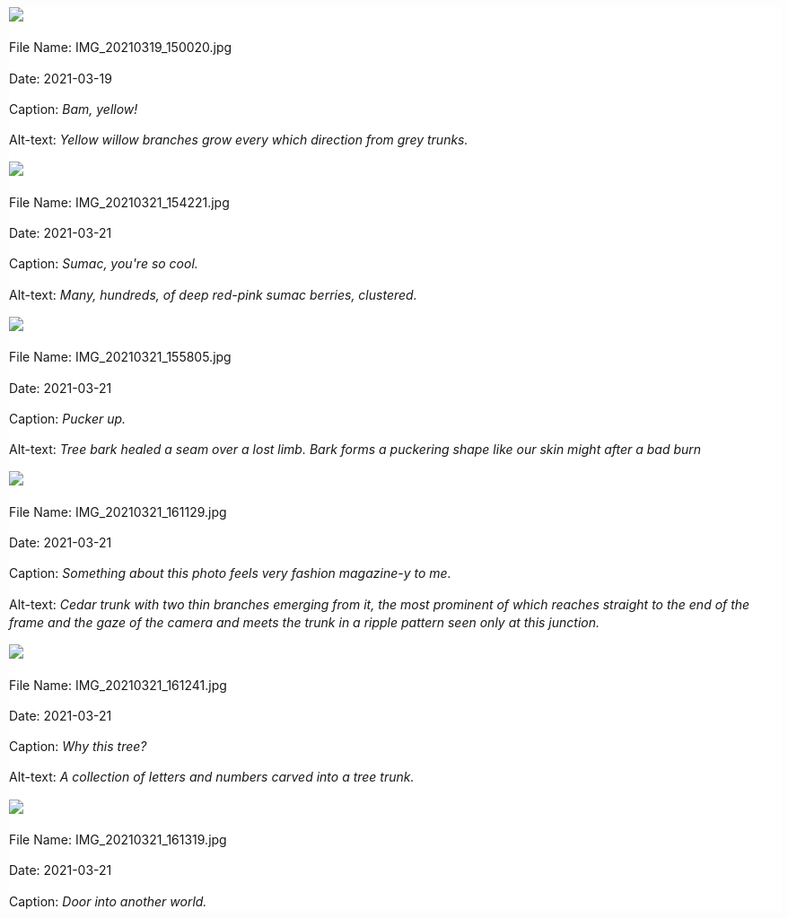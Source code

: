 ![](https://raw.githubusercontent.com/deniledam/thesis-images-2021/main/IMG_20210319_150020.jpg)

File Name: IMG_20210319_150020.jpg

Date: 2021-03-19

Caption: *Bam, yellow!*

Alt-text: *Yellow willow branches grow every which direction from grey trunks.*

![](https://raw.githubusercontent.com/deniledam/thesis-images-2021/main/IMG_20210321_154221.jpg)

File Name: IMG_20210321_154221.jpg

Date: 2021-03-21

Caption: *Sumac, you're so cool.*

Alt-text: *Many, hundreds, of deep red-pink sumac berries, clustered.*

![](https://raw.githubusercontent.com/deniledam/thesis-images-2021/main/IMG_20210321_155805.jpg)

File Name: IMG_20210321_155805.jpg

Date: 2021-03-21

Caption: *Pucker up.*

Alt-text: *Tree bark healed a seam over a lost limb. Bark forms a puckering shape like our skin might after a bad burn*

![](https://raw.githubusercontent.com/deniledam/thesis-images-2021/main/IMG_20210321_161129.jpg)

File Name: IMG_20210321_161129.jpg

Date: 2021-03-21

Caption: *Something about this photo feels very fashion magazine-y to me.*

Alt-text: *Cedar trunk with two thin branches emerging from it, the most prominent of which reaches straight to the end of the frame and the gaze of the camera and meets the trunk in a ripple pattern seen only at this junction.*

![](https://raw.githubusercontent.com/deniledam/thesis-images-2021/main/IMG_20210321_161241.jpg)

File Name: IMG_20210321_161241.jpg

Date: 2021-03-21

Caption: *Why this tree?*

Alt-text: *A collection of letters and numbers carved into a tree trunk.*

![](https://raw.githubusercontent.com/deniledam/thesis-images-2021/main/IMG_20210321_161319.jpg)

File Name: IMG_20210321_161319.jpg

Date: 2021-03-21

Caption: *Door into another world.*
